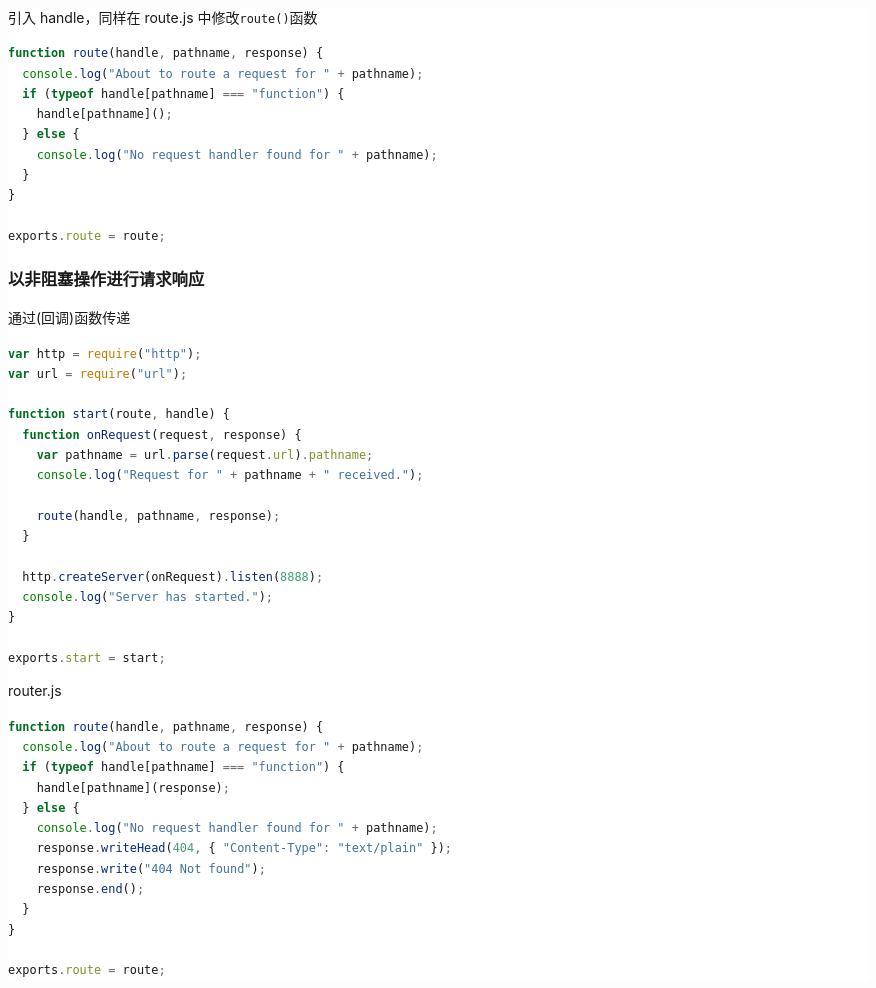 引入 handle，同样在 route.js 中修改`route()`函数

```javascript
function route(handle, pathname, response) {
  console.log("About to route a request for " + pathname);
  if (typeof handle[pathname] === "function") {
    handle[pathname]();
  } else {
    console.log("No request handler found for " + pathname);
  }
}

exports.route = route;
```

### 以非阻塞操作进行请求响应

通过(回调)函数传递

```javascript
var http = require("http");
var url = require("url");

function start(route, handle) {
  function onRequest(request, response) {
    var pathname = url.parse(request.url).pathname;
    console.log("Request for " + pathname + " received.");

    route(handle, pathname, response);
  }

  http.createServer(onRequest).listen(8888);
  console.log("Server has started.");
}

exports.start = start;
```

router.js

```javascript
function route(handle, pathname, response) {
  console.log("About to route a request for " + pathname);
  if (typeof handle[pathname] === "function") {
    handle[pathname](response);
  } else {
    console.log("No request handler found for " + pathname);
    response.writeHead(404, { "Content-Type": "text/plain" });
    response.write("404 Not found");
    response.end();
  }
}

exports.route = route;
```
